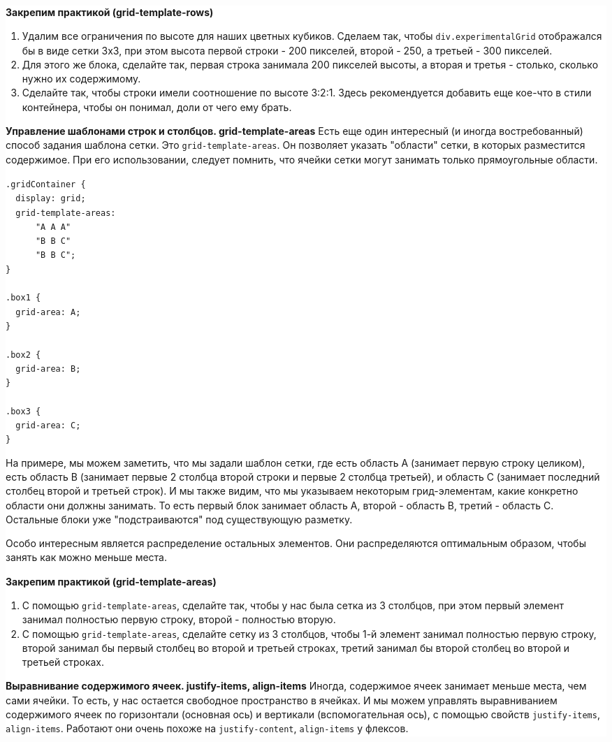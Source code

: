 **Закрепим практикой (grid-template-rows)**
1. Удалим все ограничения по высоте для наших цветных кубиков. Сделаем так, чтобы `div.experimentalGrid` отображался бы в виде сетки 3х3, при этом высота первой строки - 200 пикселей, второй - 250, а третьей - 300 пикселей.
2. Для этого же блока, сделайте так, первая строка занимала 200 пикселей высоты, а вторая и третья - столько, сколько нужно их содержимому.
3. Сделайте так, чтобы строки имели соотношение по высоте 3:2:1. Здесь рекомендуется добавить еще кое-что в стили контейнера, чтобы он понимал, доли от чего ему брать.

**Управление шаблонами строк и столбцов. grid-template-areas**
Есть еще один интересный (и иногда востребованный) способ задания шаблона сетки. Это `grid-template-areas`. Он позволяет указать "области" сетки, в которых разместится содержимое. При его использовании, следует помнить, что ячейки сетки могут занимать только прямоугольные области.
```
.gridContainer {
  display: grid;
  grid-template-areas:
      "A A A"
      "B B C"
      "B B C";
}

.box1 {
  grid-area: A;
}

.box2 {
  grid-area: B;
}

.box3 {
  grid-area: C;
}
```

На примере, мы можем заметить, что мы задали шаблон сетки, где есть область А (занимает первую строку целиком), есть область В (занимает первые 2 столбца второй строки и первые 2 столбца третьей), и область С (занимает последний столбец второй и третьей строк). И мы также видим, что мы указываем некоторым грид-элементам, какие конкретно области они должны занимать. То есть первый блок занимает область А, второй - область В, третий - область С. Остальные блоки уже "подстраиваются" под существующую разметку.

Особо интересным является распределение остальных элементов. Они распределяются оптимальным образом, чтобы занять как можно меньше места.

**Закрепим практикой (grid-template-areas)**
1. С помощью `grid-template-areas`, сделайте так, чтобы у нас была сетка из 3 столбцов, при этом первый элемент занимал полностью первую строку, второй - полностью вторую.
2. С помощью `grid-template-areas`, сделайте сетку из 3 столбцов, чтобы 1-й элемент занимал полностью первую строку, второй занимал бы первый столбец во второй и третьей строках, третий занимал бы второй столбец во второй и третьей строках.

**Выравнивание содержимого ячеек. justify-items, align-items**
Иногда, содержимое ячеек занимает меньше места, чем сами ячейки. То есть, у нас остается свободное пространство в ячейках. И мы можем управлять выравниванием содержимого ячеек по горизонтали (основная ось) и вертикали (вспомогательная ось), с помощью свойств `justify-items`, `align-items`. Работают они очень похоже на `justify-content`, `align-items` у флексов.
